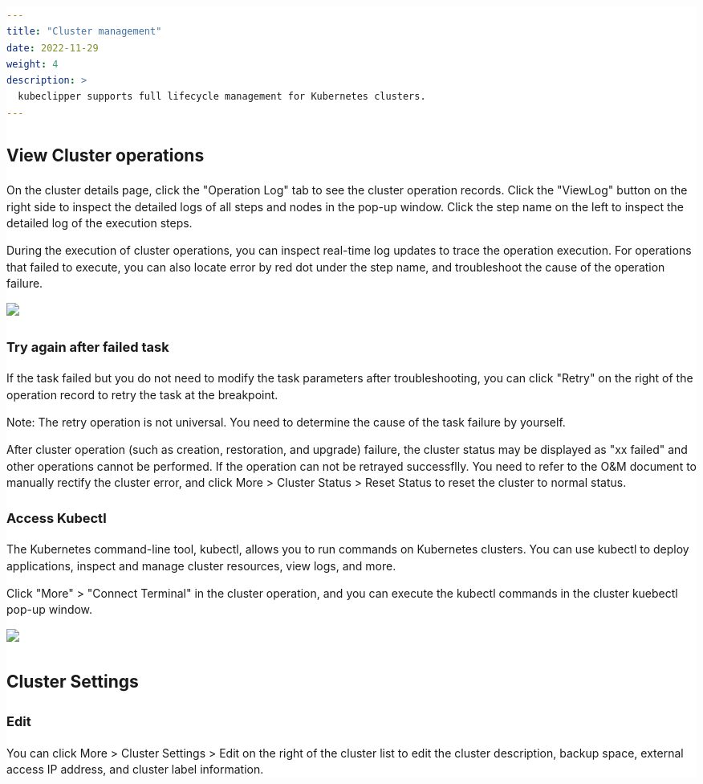 ```yaml
---
title: "Cluster management"
date: 2022-11-29
weight: 4
description: >
  kubeclipper supports full lifecycle management for Kubernetes clusters.
---
```


## **View Cluster operations**

On the cluster details page, click the \"Operation Log\" tab to see the cluster operation records. Click the \"ViewLog\" button on the right side to inspect the detailed logs of all steps and nodes in the pop-up window. Click the step name on the left to inspect the detailed log of the execution steps.

During the execution of cluster operations, you can inspect real-time log updates to trace the operation execution. For operations that failed to execute, you can also locate error by red dot under the step name, and troubleshoot the cause of the operation failure.

![](/images/docs-tutorials/log.png)

### Try again after failed task

If the task failed but you do not need to modify the task parameters after troubleshooting, you can click "Retry" on the right of the operation record to retry the task at the breakpoint.

Note: The retry operation is not universal. You need to determine the cause of the task failure by yourself.

After cluster operation (such as creation, restoration, and upgrade) failure, the cluster status may be displayed as "xx failed" and other operations cannot be performed. If the operation can not be retrayed successflly. You need to refer to the O&M document to manually rectify the cluster error, and click More > Cluster Status > Reset Status to reset the cluster to normal status.

### **Access Kubectl**

The Kubernetes command-line tool, kubectl, allows you to run commands on Kubernetes clusters. You can use kubectl to deploy applications, inspect and manage cluster resources, view logs, and more.

Click \"More\" \> \"Connect Terminal\" in the cluster operation, and you can execute the kubectl commands in the cluster kuebectl pop-up window.

![](/images/docs-tutorials/kubectl.png)

## Cluster Settings

### Edit

You can click More > Cluster Settings > Edit on the right of the cluster list to edit the cluster description, backup space, external access IP address, and cluster label information.
